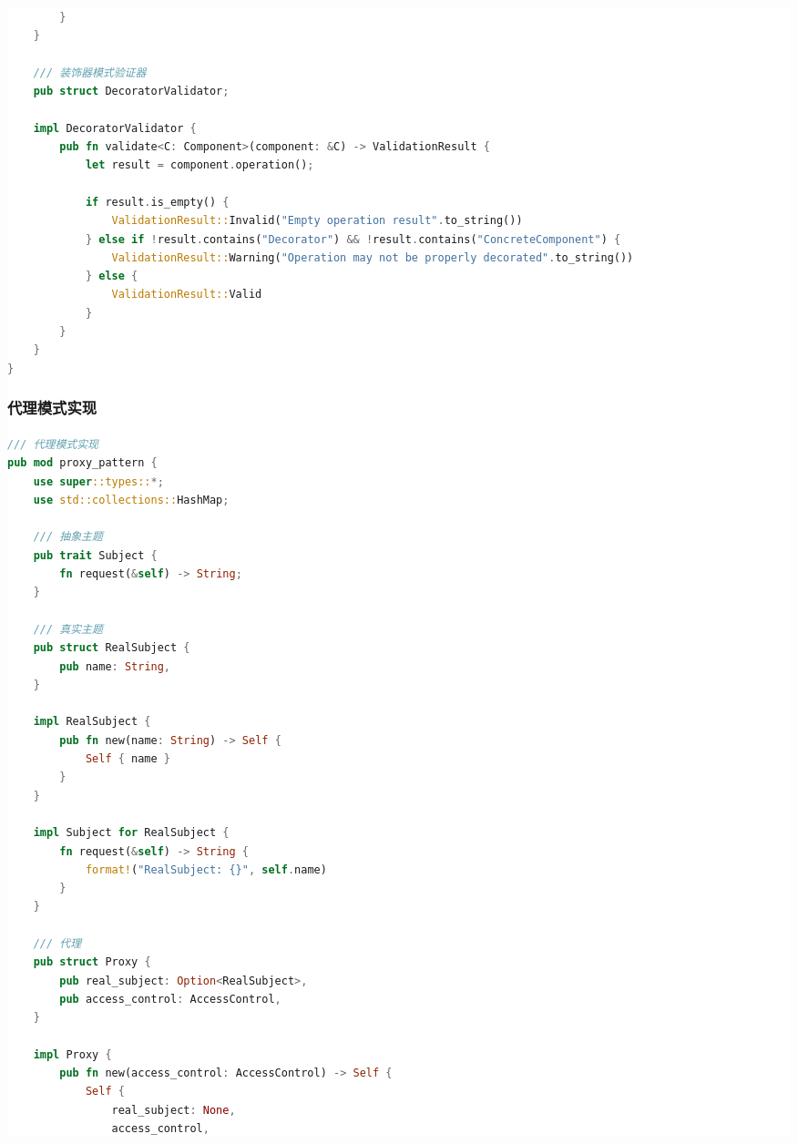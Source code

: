 ```rust
        }
    }

    /// 装饰器模式验证器
    pub struct DecoratorValidator;

    impl DecoratorValidator {
        pub fn validate<C: Component>(component: &C) -> ValidationResult {
            let result = component.operation();
            
            if result.is_empty() {
                ValidationResult::Invalid("Empty operation result".to_string())
            } else if !result.contains("Decorator") && !result.contains("ConcreteComponent") {
                ValidationResult::Warning("Operation may not be properly decorated".to_string())
            } else {
                ValidationResult::Valid
            }
        }
    }
}
```

### 代理模式实现

```rust
/// 代理模式实现
pub mod proxy_pattern {
    use super::types::*;
    use std::collections::HashMap;

    /// 抽象主题
    pub trait Subject {
        fn request(&self) -> String;
    }

    /// 真实主题
    pub struct RealSubject {
        pub name: String,
    }

    impl RealSubject {
        pub fn new(name: String) -> Self {
            Self { name }
        }
    }

    impl Subject for RealSubject {
        fn request(&self) -> String {
            format!("RealSubject: {}", self.name)
        }
    }

    /// 代理
    pub struct Proxy {
        pub real_subject: Option<RealSubject>,
        pub access_control: AccessControl,
    }

    impl Proxy {
        pub fn new(access_control: AccessControl) -> Self {
            Self {
                real_subject: None,
                access_control,
```